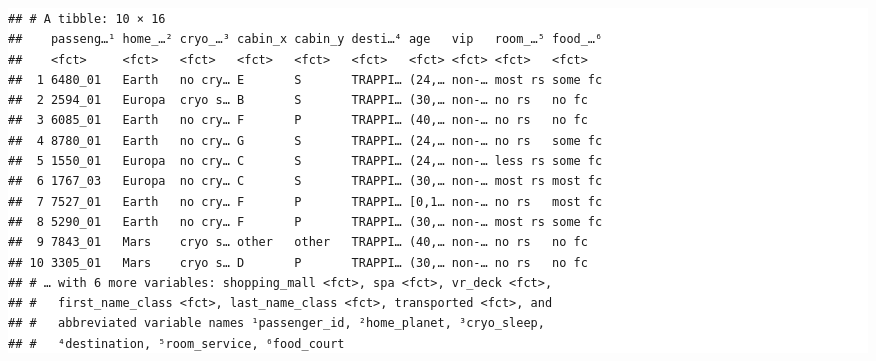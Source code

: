     ## # A tibble: 10 × 16
    ##    passeng…¹ home_…² cryo_…³ cabin_x cabin_y desti…⁴ age   vip   room_…⁵ food_…⁶
    ##    <fct>     <fct>   <fct>   <fct>   <fct>   <fct>   <fct> <fct> <fct>   <fct>  
    ##  1 6480_01   Earth   no cry… E       S       TRAPPI… (24,… non-… most rs some fc
    ##  2 2594_01   Europa  cryo s… B       S       TRAPPI… (30,… non-… no rs   no fc  
    ##  3 6085_01   Earth   no cry… F       P       TRAPPI… (40,… non-… no rs   no fc  
    ##  4 8780_01   Earth   no cry… G       S       TRAPPI… (24,… non-… no rs   some fc
    ##  5 1550_01   Europa  no cry… C       S       TRAPPI… (24,… non-… less rs some fc
    ##  6 1767_03   Europa  no cry… C       S       TRAPPI… (30,… non-… most rs most fc
    ##  7 7527_01   Earth   no cry… F       P       TRAPPI… [0,1… non-… no rs   most fc
    ##  8 5290_01   Earth   no cry… F       P       TRAPPI… (30,… non-… most rs some fc
    ##  9 7843_01   Mars    cryo s… other   other   TRAPPI… (40,… non-… no rs   no fc  
    ## 10 3305_01   Mars    cryo s… D       P       TRAPPI… (30,… non-… no rs   no fc  
    ## # … with 6 more variables: shopping_mall <fct>, spa <fct>, vr_deck <fct>,
    ## #   first_name_class <fct>, last_name_class <fct>, transported <fct>, and
    ## #   abbreviated variable names ¹​passenger_id, ²​home_planet, ³​cryo_sleep,
    ## #   ⁴​destination, ⁵​room_service, ⁶​food_court
